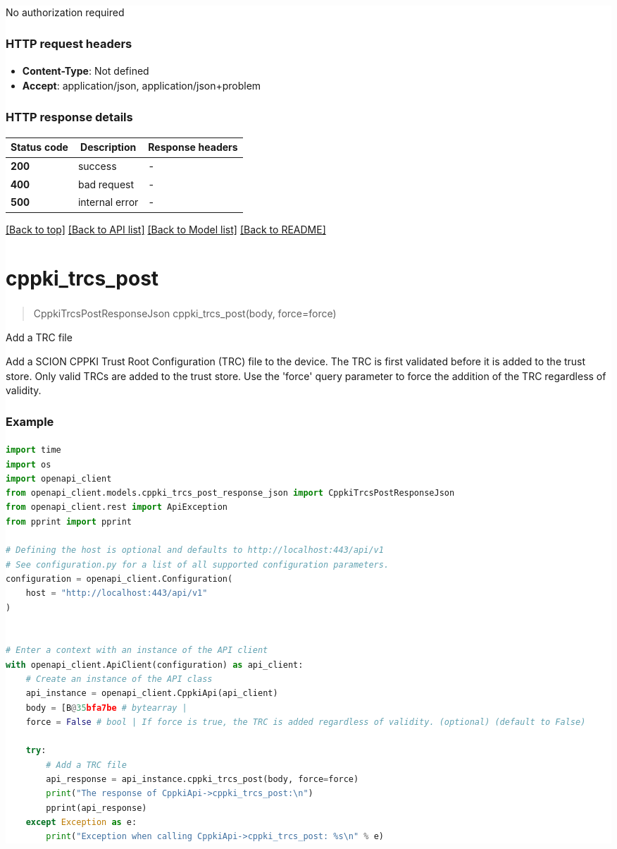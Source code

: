 No authorization required

### HTTP request headers

 - **Content-Type**: Not defined
 - **Accept**: application/json, application/json+problem

### HTTP response details

| Status code | Description | Response headers |
|-------------|-------------|------------------|
**200** | success |  -  |
**400** | bad request |  -  |
**500** | internal error |  -  |

[[Back to top]](#) [[Back to API list]](../README.md#documentation-for-api-endpoints) [[Back to Model list]](../README.md#documentation-for-models) [[Back to README]](../README.md)

# **cppki_trcs_post**
> CppkiTrcsPostResponseJson cppki_trcs_post(body, force=force)

Add a TRC file

Add a SCION CPPKI Trust Root Configuration (TRC) file to the device. The TRC is first validated before it is added to the trust store. Only valid TRCs are added to the trust store. Use the 'force' query parameter to force the addition of the TRC regardless of validity. 

### Example


```python
import time
import os
import openapi_client
from openapi_client.models.cppki_trcs_post_response_json import CppkiTrcsPostResponseJson
from openapi_client.rest import ApiException
from pprint import pprint

# Defining the host is optional and defaults to http://localhost:443/api/v1
# See configuration.py for a list of all supported configuration parameters.
configuration = openapi_client.Configuration(
    host = "http://localhost:443/api/v1"
)


# Enter a context with an instance of the API client
with openapi_client.ApiClient(configuration) as api_client:
    # Create an instance of the API class
    api_instance = openapi_client.CppkiApi(api_client)
    body = [B@35bfa7be # bytearray | 
    force = False # bool | If force is true, the TRC is added regardless of validity. (optional) (default to False)

    try:
        # Add a TRC file
        api_response = api_instance.cppki_trcs_post(body, force=force)
        print("The response of CppkiApi->cppki_trcs_post:\n")
        pprint(api_response)
    except Exception as e:
        print("Exception when calling CppkiApi->cppki_trcs_post: %s\n" % e)
```

